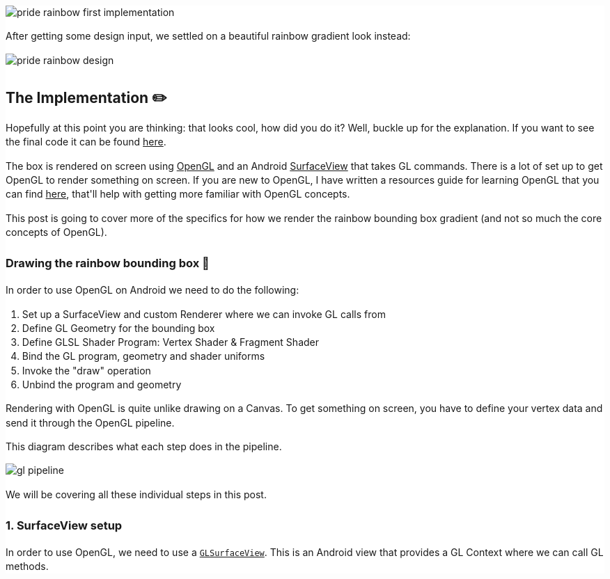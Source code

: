![pride rainbow first
implementation]({{site.baseurl}}/assets/images/android-animated-pride-rainbow/pride_bounding_box_initial_impl.png)

After getting some design input, we settled on a beautiful rainbow gradient look instead:

![pride rainbow design]({{site.baseurl}}/assets/images/android-animated-pride-rainbow/pride_bounding_box_design.png)

## The Implementation ✏️

Hopefully at this point you are thinking: that looks cool, how did you do it? Well, buckle up for the explanation. If
you want to see the final code it can be found [here](https://github.com/riggaroo/android-rainbow-opengl).

The box is rendered on screen using [OpenGL](https://www.opengl.org/) and an Android
[SurfaceView](https://developer.android.com/reference/android/view/SurfaceView) that takes GL commands. There is a lot
of set up to get OpenGL to render something on screen. If you are new to OpenGL, I have written a resources guide for
learning OpenGL that you can find
[here](https://riggaroo.dev/resources-for-learning-opengl-an-android-developers-guide/), that'll help with getting more
familiar with OpenGL concepts.

This post is going to cover more of the specifics for how we render the rainbow bounding box gradient (and not so much
the core concepts of OpenGL).

### Drawing the rainbow bounding box 🌈

In order to use OpenGL on Android we need to do the following:

1. Set up a SurfaceView and custom Renderer where we can invoke GL calls from
2. Define GL Geometry for the bounding box
3. Define GLSL Shader Program: Vertex Shader & Fragment Shader
4. Bind the GL program, geometry and shader uniforms
5. Invoke the "draw" operation
6. Unbind the program and geometry

Rendering with OpenGL is quite unlike drawing on a Canvas. To get something on screen, you have to define your vertex
data and send it through the OpenGL pipeline.

This diagram describes what each step does in the pipeline.

![gl pipeline]({{site.baseurl}}/assets/images/android-animated-pride-rainbow/rainbow_gl_pipeline_small.png)

We will be covering all these individual steps in this post.

### 1. SurfaceView setup

In order to use OpenGL, we need to use a
[`GLSurfaceView`](https://developer.android.com/reference/android/opengl/GLSurfaceView). This is an Android view that
provides a GL Context where we can call GL methods.
